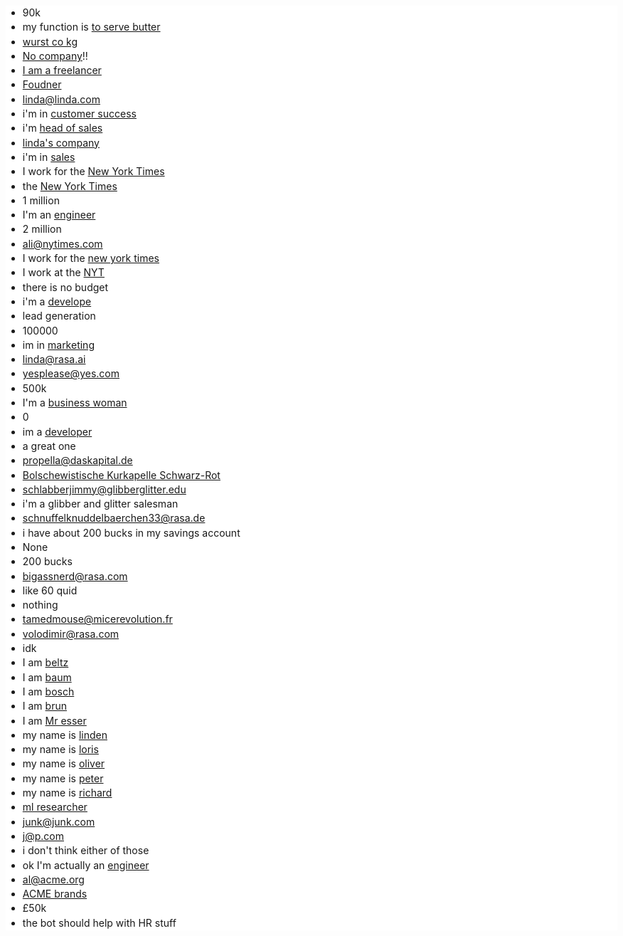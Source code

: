 - 90k
- my function is [to serve butter](job_function)
- [wurst co kg](company)
- [No company](company)!!
- [I am a freelancer](company)
- [Foudner](job_function)
- linda@linda.com
- i'm in [customer success](job_function)
- i'm [head of sales](job_function)
- [linda's company](company)
- i'm in [sales](job_function)
- I work for the [New York Times](company)
- the [New York Times](company)
- 1 million
- I'm an [engineer](job_function)
- 2 million
- ali@nytimes.com
- I work for the [new york times](company)
- I work at the [NYT](company)
- there is no budget
- i'm a [develope](job_function)
- lead generation
- 100000
- im in [marketing](job_function)
- linda@rasa.ai
- yesplease@yes.com
- 500k
- I'm a [business woman](job_function)
- 0
- im a [developer](job_function)
- a great one
- propella@daskapital.de
- [Bolschewistische Kurkapelle Schwarz-Rot](company)
- schlabberjimmy@glibberglitter.edu
- i'm a glibber and glitter salesman
- schnuffelknuddelbaerchen33@rasa.de
- i have about 200 bucks in my savings account
- None
- 200 bucks
- bigassnerd@rasa.com
- like 60 quid
- nothing
- tamedmouse@micerevolution.fr
- volodimir@rasa.com
- idk
- I am [beltz](name)
- I am [baum](name)
- I am [bosch](name)
- I am [brun](name)
- I am [Mr esser](name)
- my name is [linden](name)
- my name is [loris](name)
- my name is [oliver](name)
- my name is [peter](name)
- my name is [richard](name)
- [ml researcher](job_function)
- junk@junk.com
- j@p.com
- i don't think either of those
- ok I'm actually an [engineer](job_function)
- al@acme.org
- [ACME brands](company)
- £50k
- the bot should help with HR stuff